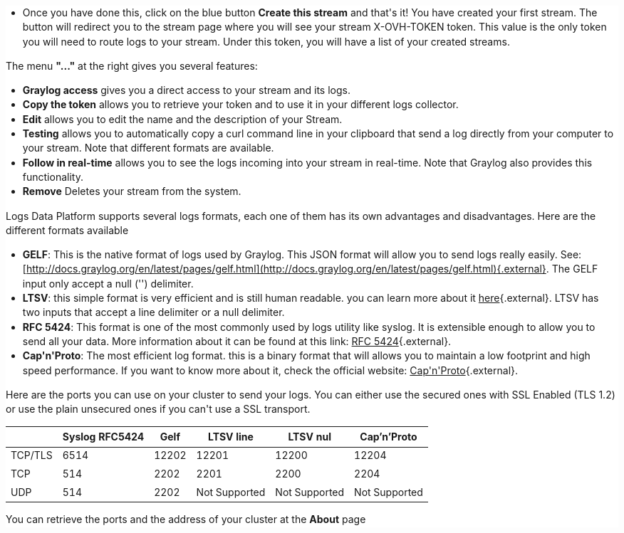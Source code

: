 - Once you have done this, click on the blue button  **Create this stream**  and that's it! You have created your first stream. The button will redirect you to the stream page where you will see your stream X-OVH-TOKEN token. This value is the only token you will need to route logs to your stream. Under this token, you will have a list of your created streams.

The menu **"..."** at the right gives you several features:

- **Graylog access** gives you a direct access to your stream and its logs.
- **Copy the token** allows you to retrieve your token and to use it in your different logs collector.
- **Edit** allows you to edit the name and the description of your Stream.
- **Testing** allows you to automatically copy a curl command line in your clipboard that send a log directly from your computer to your stream. Note that different formats are available.
- **Follow in real-time** allows you to see the logs incoming into your stream in real-time. Note that Graylog also provides this functionality.
- **Remove** Deletes your stream from the system.

Logs Data Platform supports several logs formats, each one of them has its own advantages and disadvantages. Here are the different formats available

- **GELF**: This is the native format of logs used by Graylog. This JSON format will allow you to send logs really easily. See: [http://docs.graylog.org/en/latest/pages/gelf.html](http://docs.graylog.org/en/latest/pages/gelf.html){.external}. The GELF input only accept a null ('') delimiter.
- **LTSV**: this simple format is very efficient and is still human readable. you can learn more about it [here](http://ltsv.org){.external}. LTSV has two inputs that accept a line delimiter or a null delimiter.
- **RFC 5424**: This format is one of the most commonly used by logs utility like syslog. It is extensible enough to allow you to send all your data. More information about it can be found at this link: [RFC
5424](https://tools.ietf.org/html/rfc5424){.external}.
- **Cap'n'Proto**: The most efficient log format. this is a binary format that will allows you to maintain a low footprint and high speed performance. If you want to know more about it, check the official website: [Cap'n'Proto](https://capnproto.org/){.external}.

Here are the ports you can use on your cluster to send your logs. You can either use the secured ones with SSL Enabled (TLS 1.2) or use the plain unsecured ones if you can't use a SSL transport.

||Syslog RFC5424|Gelf|LTSV line|LTSV nul|Cap’n’Proto|
|---|---|---|---|---|---|
|TCP/TLS|6514|12202|12201|12200|12204|
|TCP|514|2202|2201|2200|2204|
|UDP|514|2202|Not Supported|Not Supported|Not Supported|

You can retrieve the ports and the address of your cluster at the **About** page
